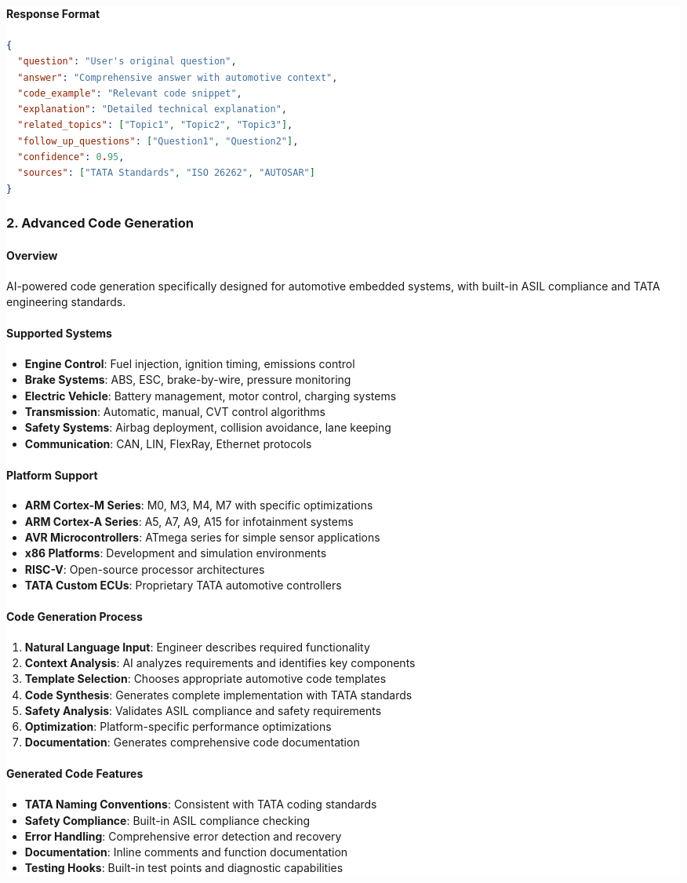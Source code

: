 #### **Response Format**
```json
{
  "question": "User's original question",
  "answer": "Comprehensive answer with automotive context",
  "code_example": "Relevant code snippet",
  "explanation": "Detailed technical explanation",
  "related_topics": ["Topic1", "Topic2", "Topic3"],
  "follow_up_questions": ["Question1", "Question2"],
  "confidence": 0.95,
  "sources": ["TATA Standards", "ISO 26262", "AUTOSAR"]
}
```

### **2. Advanced Code Generation**

#### **Overview**
AI-powered code generation specifically designed for automotive embedded systems, with built-in ASIL compliance and TATA engineering standards.

#### **Supported Systems**
- **Engine Control**: Fuel injection, ignition timing, emissions control
- **Brake Systems**: ABS, ESC, brake-by-wire, pressure monitoring
- **Electric Vehicle**: Battery management, motor control, charging systems
- **Transmission**: Automatic, manual, CVT control algorithms
- **Safety Systems**: Airbag deployment, collision avoidance, lane keeping
- **Communication**: CAN, LIN, FlexRay, Ethernet protocols

#### **Platform Support**
- **ARM Cortex-M Series**: M0, M3, M4, M7 with specific optimizations
- **ARM Cortex-A Series**: A5, A7, A9, A15 for infotainment systems
- **AVR Microcontrollers**: ATmega series for simple sensor applications
- **x86 Platforms**: Development and simulation environments
- **RISC-V**: Open-source processor architectures
- **TATA Custom ECUs**: Proprietary TATA automotive controllers

#### **Code Generation Process**
1. **Natural Language Input**: Engineer describes required functionality
2. **Context Analysis**: AI analyzes requirements and identifies key components
3. **Template Selection**: Chooses appropriate automotive code templates
4. **Code Synthesis**: Generates complete implementation with TATA standards
5. **Safety Analysis**: Validates ASIL compliance and safety requirements
6. **Optimization**: Platform-specific performance optimizations
7. **Documentation**: Generates comprehensive code documentation

#### **Generated Code Features**
- **TATA Naming Conventions**: Consistent with TATA coding standards
- **Safety Compliance**: Built-in ASIL compliance checking
- **Error Handling**: Comprehensive error detection and recovery
- **Documentation**: Inline comments and function documentation
- **Testing Hooks**: Built-in test points and diagnostic capabilities
